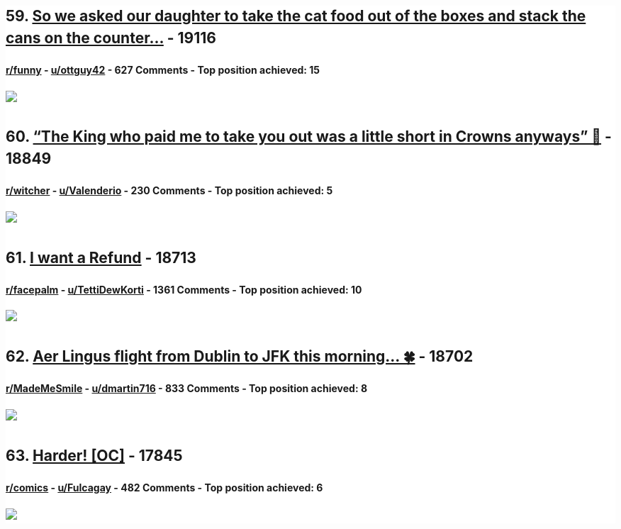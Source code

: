 ## 59. [So we asked our daughter to take the cat food out of the boxes and stack the cans on the counter...](http://reddit.com/r/funny/comments/11olcyt/so_we_asked_our_daughter_to_take_the_cat_food_out/) - 19116
#### [r/funny](http://reddit.com/r/funny) - [u/ottguy42](http://reddit.com/u/ottguy42) - 627 Comments - Top position achieved: 15

<a href="https://i.redd.it/maub7yasc4na1.jpg"><img src="https://b.thumbs.redditmedia.com/XZ1aJHFHfUV5vtfrj_U5Saj2qFIxd-lwyKiuYq7fN0M.jpg"></img></a>

## 60. [“The King who paid me to take you out was a little short in Crowns anyways” 🤣](http://reddit.com/r/witcher/comments/11ohdfx/the_king_who_paid_me_to_take_you_out_was_a_little/) - 18849
#### [r/witcher](http://reddit.com/r/witcher) - [u/Valenderio](http://reddit.com/u/Valenderio) - 230 Comments - Top position achieved: 5

<a href="https://i.redd.it/rgul5x6vu4na1.jpg"><img src="https://b.thumbs.redditmedia.com/__dO7fCaB-gSQxDxyFgjoyT69Jp_Gnyn4Pde1XT0-FI.jpg"></img></a>

## 61. [I want a Refund](http://reddit.com/r/facepalm/comments/11ohru7/i_want_a_refund/) - 18713
#### [r/facepalm](http://reddit.com/r/facepalm) - [u/TettiDewKorti](http://reddit.com/u/TettiDewKorti) - 1361 Comments - Top position achieved: 10

<a href="https://v.redd.it/rnj9978eh3na1"><img src="https://b.thumbs.redditmedia.com/pZCgWRrRbY5xpsDCzREfFAGK-cAlV3Xs0z0eGGvrCfo.jpg"></img></a>

## 62. [Aer Lingus flight from Dublin to JFK this morning… 🍀](http://reddit.com/r/MadeMeSmile/comments/11ovn0d/aer_lingus_flight_from_dublin_to_jfk_this_morning/) - 18702
#### [r/MadeMeSmile](http://reddit.com/r/MadeMeSmile) - [u/dmartin716](http://reddit.com/u/dmartin716) - 833 Comments - Top position achieved: 8

<a href="https://v.redd.it/nq6aanxly7na1"><img src="https://b.thumbs.redditmedia.com/OzzKncAaIfp5ZfedbgJeRD5FOF4uCp15iWZ8hmakRkk.jpg"></img></a>

## 63. [Harder! [OC]](http://reddit.com/r/comics/comments/11ohypi/harder_oc/) - 17845
#### [r/comics](http://reddit.com/r/comics) - [u/Fulcagay](http://reddit.com/u/Fulcagay) - 482 Comments - Top position achieved: 6

<a href="https://i.redd.it/sdldd4a8j3na1.png"><img src="https://a.thumbs.redditmedia.com/ir2IIiocQq0Tfm55Q3dquSxesU-zld9uiJ_rlrUNrr0.jpg"></img></a>
